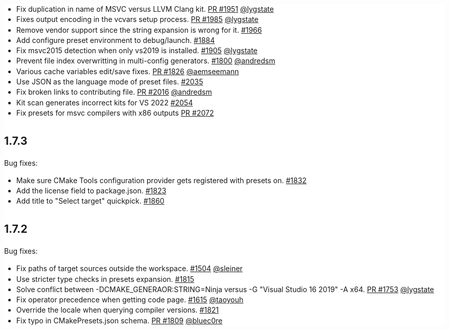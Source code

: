 -   Fix duplication in name of MSVC versus LLVM Clang kit.
    [PR #1951](https://github.com/microsoft/vscode-cmake-tools/pull/1951)
    [@lygstate](https://github.com/lygstate)
-   Fixes output encoding in the vcvars setup process.
    [PR #1985](https://github.com/microsoft/vscode-cmake-tools/pull/1985)
    [@lygstate](https://github.com/lygstate)
-   Remove vendor support since the string expansion is wrong for it.
    [#1966](https://github.com/microsoft/vscode-cmake-tools/issues/1966)
-   Add configure preset environment to debug/launch.
    [#1884](https://github.com/microsoft/vscode-cmake-tools/issues/1884)
-   Fix msvc2015 detection when only vs2019 is installed.
    [#1905](https://github.com/microsoft/vscode-cmake-tools/issues/1905)
    [@lygstate](https://github.com/lygstate)
-   Prevent file index overwritting in multi-config generators.
    [#1800](https://github.com/microsoft/vscode-cmake-tools/issues/1800)
    [@andredsm](https://github.com/andredsm)
-   Various cache variables edit/save fixes.
    [PR #1826](https://github.com/microsoft/vscode-cmake-tools/pull/1826)
    [@aemseemann](https://github.com/aemseemann)
-   Use JSON as the language mode of preset files.
    [#2035](https://github.com/microsoft/vscode-cmake-tools/issues/2035)
-   Fix broken links to contributing file.
    [PR #2016](https://github.com/microsoft/vscode-cmake-tools/pull/2016)
    [@andredsm](https://github.com/andredsm)
-   Kit scan generates incorrect kits for VS 2022
    [#2054](https://github.com/microsoft/vscode-cmake-tools/issues/2054)
-   Fix presets for msvc compilers with x86 outputs
    [PR #2072](https://github.com/microsoft/vscode-cmake-tools/pull/2072)

## 1.7.3

Bug fixes:

-   Make sure CMake Tools configuration provider gets registered with presets
    on. [#1832](https://github.com/microsoft/vscode-cmake-tools/issues/1832)
-   Add the license field to package.json.
    [#1823](https://github.com/microsoft/vscode-cmake-tools/issues/1823)
-   Add title to "Select target" quickpick.
    [#1860](https://github.com/microsoft/vscode-cmake-tools/issues/1860)

## 1.7.2

Bug fixes:

-   Fix paths of target sources outside the workspace.
    [#1504](https://github.com/microsoft/vscode-cmake-tools/issues/1504)
    [@sleiner](https://github.com/sleiner)
-   Use stricter type checks in presets expansion.
    [#1815](https://github.com/microsoft/vscode-cmake-tools/issues/1815)
-   Solve conflict between -DCMAKE_GENERAOR:STRING=Ninja versus -G "Visual
    Studio 16 2019" -A x64.
    [PR #1753](https://github.com/microsoft/vscode-cmake-tools/pull/1753)
    [@lygstate](https://github.com/lygstate)
-   Fix operator precedence when getting code page.
    [#1615](https://github.com/microsoft/vscode-cmake-tools/issues/1615)
    [@taoyouh](https://github.com/taoyouh)
-   Override the locale when querying compiler versions.
    [#1821](https://github.com/microsoft/vscode-cmake-tools/issues/1821)
-   Fix typo in CMakePresets.json schema.
    [PR #1809](https://github.com/microsoft/vscode-cmake-tools/pull/1809)
    [@bluec0re](https://github.com/bluec0re)
